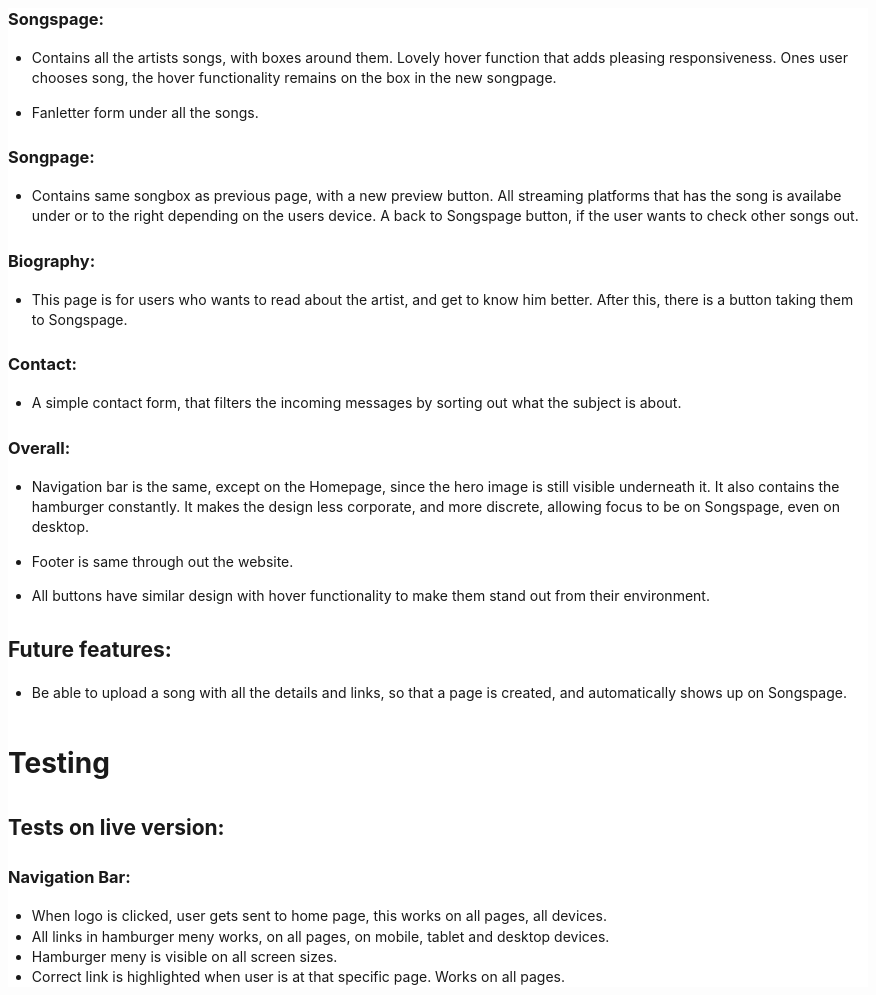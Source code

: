 
### Songspage:

- Contains all the artists songs, with boxes around them. Lovely hover function that 
adds pleasing responsiveness. 
Ones user chooses song, the hover functionality remains on the box in
the new songpage. 

- Fanletter form under all the songs.


### Songpage:
- Contains same songbox as previous page, with a new preview button.
All streaming platforms that has the song is availabe under or to the right depending on the users device.
A back to Songspage button, if the user wants to check other songs out.

### Biography:
- This page is for users who wants to read about the artist,
 and get to know him better. After this, there is a button 
 taking them to Songspage.

### Contact: 

- A simple contact form, that filters the incoming messages by sorting out 
what the subject is about.

### Overall:
- Navigation bar is the same, except on the Homepage, 
since the hero image is still visible underneath it. It also contains the hamburger constantly. 
It makes the design less corporate, and more discrete, allowing focus to be on Songspage, even on desktop. 

- Footer is same through out the website.

- All buttons have similar design with hover functionality to make them 
stand out from their environment.  


## Future features: 
- Be able to upload a song with all the details and links, so that a page is created, 
and automatically shows up on Songspage. 

# Testing 

## Tests on live version:

### Navigation Bar: 
- When logo is clicked, user gets sent to home page, this works on all pages, all devices.
- All links in hamburger meny works, on all pages, on mobile, tablet and desktop devices.
- Hamburger meny is visible on all screen sizes.  
- Correct link is highlighted when user is at that specific page. Works on all pages. 

